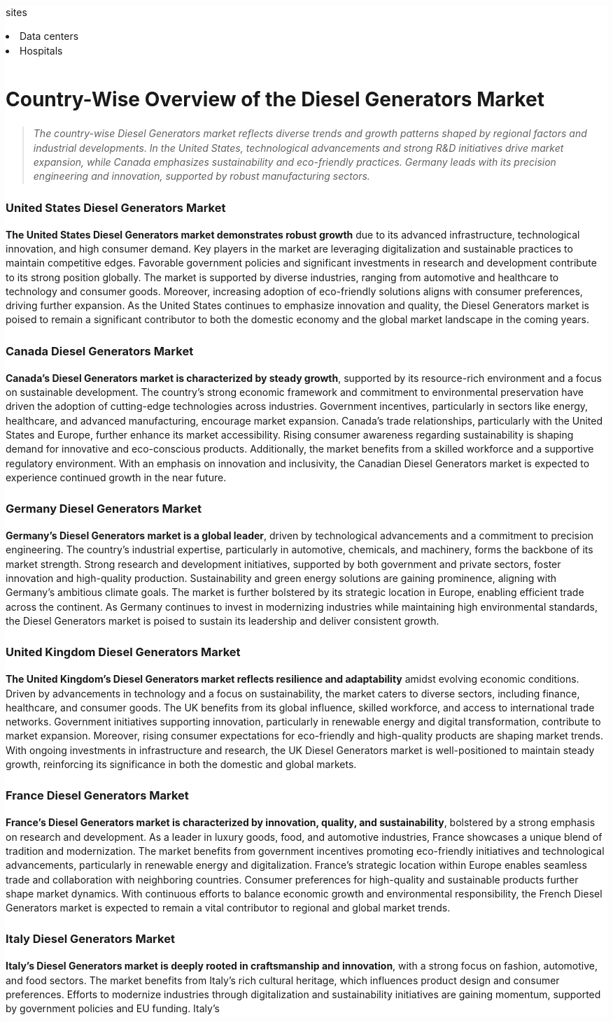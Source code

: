 sites</li><li> Data centers</li><li> Hospitals</li></ul><h1><span class="">Country-Wise Overview of the Diesel Generators Market<br /></span></h1><blockquote><p><em><span class="">The country-wise Diesel Generators market reflects diverse trends and growth patterns shaped by regional factors and industrial developments. In the United States, technological advancements and strong R&amp;D initiatives drive market expansion, while Canada emphasizes sustainability and eco-friendly practices. Germany leads with its precision engineering and innovation, supported by robust manufacturing sectors.</span></em></p></blockquote><h3><strong>United States Diesel Generators Market</strong></h3><p><strong>The United States Diesel Generators market demonstrates robust growth</strong> due to its advanced infrastructure, technological innovation, and high consumer demand. Key players in the market are leveraging digitalization and sustainable practices to maintain competitive edges. Favorable government policies and significant investments in research and development contribute to its strong position globally. The market is supported by diverse industries, ranging from automotive and healthcare to technology and consumer goods. Moreover, increasing adoption of eco-friendly solutions aligns with consumer preferences, driving further expansion. As the United States continues to emphasize innovation and quality, the Diesel Generators market is poised to remain a significant contributor to both the domestic economy and the global market landscape in the coming years.</p><h3><strong>Canada Diesel Generators Market</strong></h3><p><strong>Canada&rsquo;s Diesel Generators market is characterized by steady growth</strong>, supported by its resource-rich environment and a focus on sustainable development. The country&rsquo;s strong economic framework and commitment to environmental preservation have driven the adoption of cutting-edge technologies across industries. Government incentives, particularly in sectors like energy, healthcare, and advanced manufacturing, encourage market expansion. Canada&rsquo;s trade relationships, particularly with the United States and Europe, further enhance its market accessibility. Rising consumer awareness regarding sustainability is shaping demand for innovative and eco-conscious products. Additionally, the market benefits from a skilled workforce and a supportive regulatory environment. With an emphasis on innovation and inclusivity, the Canadian Diesel Generators market is expected to experience continued growth in the near future.</p><h3><strong>Germany Diesel Generators Market</strong></h3><p><strong>Germany&rsquo;s Diesel Generators market is a global leader</strong>, driven by technological advancements and a commitment to precision engineering. The country&rsquo;s industrial expertise, particularly in automotive, chemicals, and machinery, forms the backbone of its market strength. Strong research and development initiatives, supported by both government and private sectors, foster innovation and high-quality production. Sustainability and green energy solutions are gaining prominence, aligning with Germany&rsquo;s ambitious climate goals. The market is further bolstered by its strategic location in Europe, enabling efficient trade across the continent. As Germany continues to invest in modernizing industries while maintaining high environmental standards, the Diesel Generators market is poised to sustain its leadership and deliver consistent growth.</p><h3><strong>United Kingdom Diesel Generators Market</strong></h3><p><strong>The United Kingdom&rsquo;s Diesel Generators market reflects resilience and adaptability</strong> amidst evolving economic conditions. Driven by advancements in technology and a focus on sustainability, the market caters to diverse sectors, including finance, healthcare, and consumer goods. The UK benefits from its global influence, skilled workforce, and access to international trade networks. Government initiatives supporting innovation, particularly in renewable energy and digital transformation, contribute to market expansion. Moreover, rising consumer expectations for eco-friendly and high-quality products are shaping market trends. With ongoing investments in infrastructure and research, the UK Diesel Generators market is well-positioned to maintain steady growth, reinforcing its significance in both the domestic and global markets.</p><h3><strong>France Diesel Generators Market</strong></h3><p><strong>France&rsquo;s Diesel Generators market is characterized by innovation, quality, and sustainability</strong>, bolstered by a strong emphasis on research and development. As a leader in luxury goods, food, and automotive industries, France showcases a unique blend of tradition and modernization. The market benefits from government incentives promoting eco-friendly initiatives and technological advancements, particularly in renewable energy and digitalization. France&rsquo;s strategic location within Europe enables seamless trade and collaboration with neighboring countries. Consumer preferences for high-quality and sustainable products further shape market dynamics. With continuous efforts to balance economic growth and environmental responsibility, the French Diesel Generators market is expected to remain a vital contributor to regional and global market trends.</p><h3><strong>Italy Diesel Generators Market</strong></h3><p><strong>Italy&rsquo;s Diesel Generators market is deeply rooted in craftsmanship and innovation</strong>, with a strong focus on fashion, automotive, and food sectors. The market benefits from Italy&rsquo;s rich cultural heritage, which influences product design and consumer preferences. Efforts to modernize industries through digitalization and sustainability initiatives are gaining momentum, supported by government policies and EU funding. Italy&rsquo;s